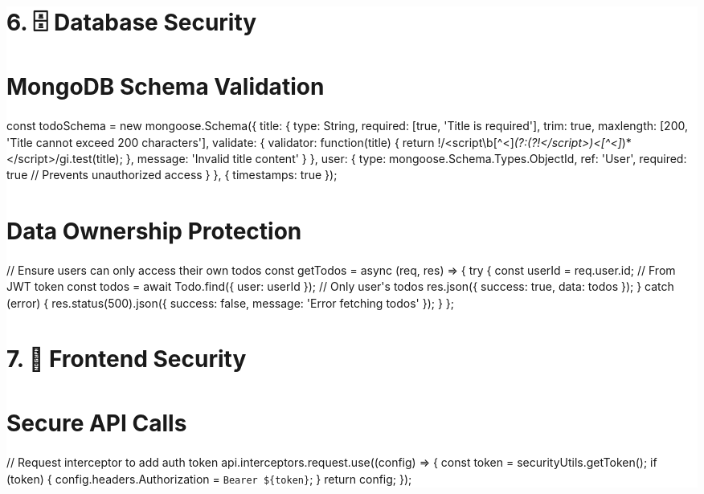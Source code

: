 # 6. 🗄️ Database Security

# MongoDB Schema Validation

const todoSchema = new mongoose.Schema({
  title: {
    type: String,
    required: [true, 'Title is required'],
    trim: true,
    maxlength: [200, 'Title cannot exceed 200 characters'],
    validate: {
      validator: function(title) {
        return !/<script\b[^<]*(?:(?!<\/script>)<[^<]*)*<\/script>/gi.test(title);
      },
      message: 'Invalid title content'
    }
  },
  user: {
    type: mongoose.Schema.Types.ObjectId,
    ref: 'User',
    required: true // Prevents unauthorized access
  }
}, {
  timestamps: true
});

# Data Ownership Protection
// Ensure users can only access their own todos
const getTodos = async (req, res) => {
  try {
    const userId = req.user.id; // From JWT token
    const todos = await Todo.find({ user: userId }); // Only user's todos
    res.json({ success: true, data: todos });
  } catch (error) {
    res.status(500).json({ success: false, message: 'Error fetching todos' });
  }
};

# 7. 📱 Frontend Security

# Secure API Calls
// Request interceptor to add auth token
api.interceptors.request.use((config) => {
  const token = securityUtils.getToken();
  if (token) {
    config.headers.Authorization = `Bearer ${token}`;
  }
  return config;
});
